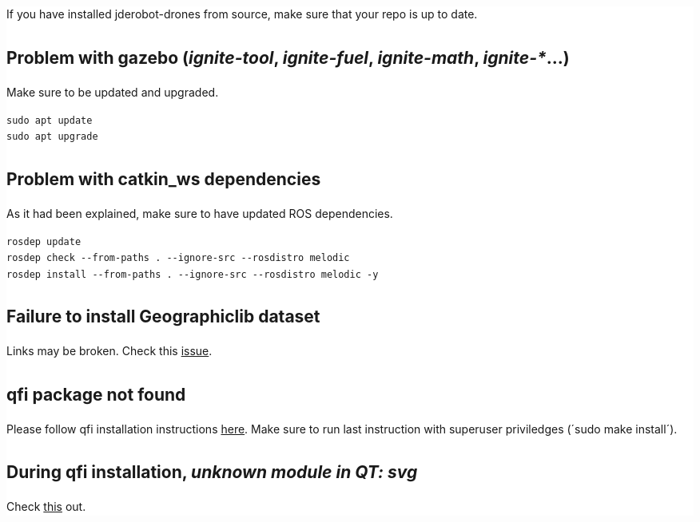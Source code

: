 If you have installed jderobot-drones from source, make sure that your repo is up to date.

## Problem with gazebo (_ignite-tool_, _ignite-fuel_, _ignite-math_, _ignite-*_...)
Make sure to be updated and upgraded.
```
sudo apt update
sudo apt upgrade
```

## Problem with catkin_ws dependencies
As it had been explained, make sure to have updated ROS dependencies.
```
rosdep update
rosdep check --from-paths . --ignore-src --rosdistro melodic
rosdep install --from-paths . --ignore-src --rosdistro melodic -y
```

## Failure to install Geographiclib dataset
Links may be broken. Check this [issue](https://github.com/mavlink/mavros/issues/963).

## qfi package not found
Please follow qfi installation instructions [here](https://github.com/JdeRobot/ThirdParty/tree/master/qflightinstruments).
Make sure to run last instruction with superuser priviledges (´sudo make install´).

## During qfi installation, _unknown module in QT: svg_
Check [this](https://stackoverflow.com/questions/21098805/unknown-modules-in-qt-svg) out.

